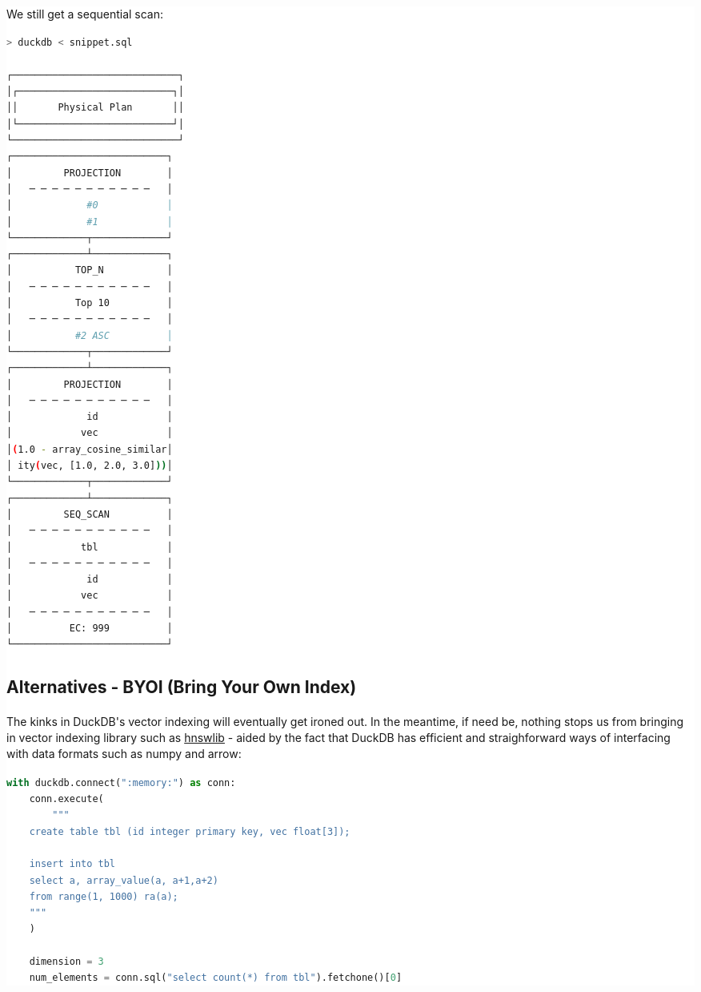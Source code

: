 We still get a sequential scan:

```bash
> duckdb < snippet.sql

┌─────────────────────────────┐
│┌───────────────────────────┐│
││       Physical Plan       ││
│└───────────────────────────┘│
└─────────────────────────────┘
┌───────────────────────────┐
│         PROJECTION        │
│   ─ ─ ─ ─ ─ ─ ─ ─ ─ ─ ─   │
│             #0            │
│             #1            │
└─────────────┬─────────────┘
┌─────────────┴─────────────┐
│           TOP_N           │
│   ─ ─ ─ ─ ─ ─ ─ ─ ─ ─ ─   │
│           Top 10          │
│   ─ ─ ─ ─ ─ ─ ─ ─ ─ ─ ─   │
│           #2 ASC          │
└─────────────┬─────────────┘
┌─────────────┴─────────────┐
│         PROJECTION        │
│   ─ ─ ─ ─ ─ ─ ─ ─ ─ ─ ─   │
│             id            │
│            vec            │
│(1.0 - array_cosine_similar│
│ ity(vec, [1.0, 2.0, 3.0]))│
└─────────────┬─────────────┘
┌─────────────┴─────────────┐
│         SEQ_SCAN          │
│   ─ ─ ─ ─ ─ ─ ─ ─ ─ ─ ─   │
│            tbl            │
│   ─ ─ ─ ─ ─ ─ ─ ─ ─ ─ ─   │
│             id            │
│            vec            │
│   ─ ─ ─ ─ ─ ─ ─ ─ ─ ─ ─   │
│          EC: 999          │
└───────────────────────────┘
```

## Alternatives - BYOI (Bring Your Own Index)

The kinks in DuckDB's vector indexing will eventually get ironed out. In the
meantime, if need be, nothing stops us from bringing in vector indexing library
such as [hnswlib](https://github.com/nmslib/hnswlib) - aided by the fact that
DuckDB has efficient and straighforward ways of interfacing with data formats
such as numpy and arrow:

```python
with duckdb.connect(":memory:") as conn:
    conn.execute(
        """
    create table tbl (id integer primary key, vec float[3]);

    insert into tbl
    select a, array_value(a, a+1,a+2)
    from range(1, 1000) ra(a);
    """
    )

    dimension = 3
    num_elements = conn.sql("select count(*) from tbl").fetchone()[0]
```